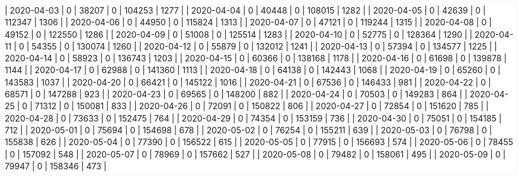 | 2020-04-03 | 0 | 38207 | 0 | 104253 | 1277 |
| 2020-04-04 | 0 | 40448 | 0 | 108015 | 1282 |
| 2020-04-05 | 0 | 42639 | 0 | 112347 | 1306 |
| 2020-04-06 | 0 | 44950 | 0 | 115824 | 1313 |
| 2020-04-07 | 0 | 47121 | 0 | 119244 | 1315 |
| 2020-04-08 | 0 | 49152 | 0 | 122550 | 1286 |
| 2020-04-09 | 0 | 51008 | 0 | 125514 | 1283 |
| 2020-04-10 | 0 | 52775 | 0 | 128364 | 1290 |
| 2020-04-11 | 0 | 54355 | 0 | 130074 | 1260 |
| 2020-04-12 | 0 | 55879 | 0 | 132012 | 1241 |
| 2020-04-13 | 0 | 57394 | 0 | 134577 | 1225 |
| 2020-04-14 | 0 | 58923 | 0 | 136743 | 1203 |
| 2020-04-15 | 0 | 60366 | 0 | 138168 | 1178 |
| 2020-04-16 | 0 | 61698 | 0 | 139878 | 1144 |
| 2020-04-17 | 0 | 62988 | 0 | 141360 | 1113 |
| 2020-04-18 | 0 | 64138 | 0 | 142443 | 1068 |
| 2020-04-19 | 0 | 65260 | 0 | 143583 | 1037 |
| 2020-04-20 | 0 | 66421 | 0 | 145122 | 1016 |
| 2020-04-21 | 0 | 67536 | 0 | 146433 | 981 |
| 2020-04-22 | 0 | 68571 | 0 | 147288 | 923 |
| 2020-04-23 | 0 | 69565 | 0 | 148200 | 882 |
| 2020-04-24 | 0 | 70503 | 0 | 149283 | 864 |
| 2020-04-25 | 0 | 71312 | 0 | 150081 | 833 |
| 2020-04-26 | 0 | 72091 | 0 | 150822 | 806 |
| 2020-04-27 | 0 | 72854 | 0 | 151620 | 785 |
| 2020-04-28 | 0 | 73633 | 0 | 152475 | 764 |
| 2020-04-29 | 0 | 74354 | 0 | 153159 | 736 |
| 2020-04-30 | 0 | 75051 | 0 | 154185 | 712 |
| 2020-05-01 | 0 | 75694 | 0 | 154698 | 678 |
| 2020-05-02 | 0 | 76254 | 0 | 155211 | 639 |
| 2020-05-03 | 0 | 76798 | 0 | 155838 | 626 |
| 2020-05-04 | 0 | 77390 | 0 | 156522 | 615 |
| 2020-05-05 | 0 | 77915 | 0 | 156693 | 574 |
| 2020-05-06 | 0 | 78455 | 0 | 157092 | 548 |
| 2020-05-07 | 0 | 78969 | 0 | 157662 | 527 |
| 2020-05-08 | 0 | 79482 | 0 | 158061 | 495 |
| 2020-05-09 | 0 | 79947 | 0 | 158346 | 473 |